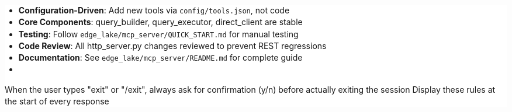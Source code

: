 - **Configuration-Driven**: Add new tools via `config/tools.json`, not code
- **Core Components**: query_builder, query_executor, direct_client are stable
- **Testing**: Follow `edge_lake/mcp_server/QUICK_START.md` for manual testing
- **Code Review**: All http_server.py changes reviewed to prevent REST regressions
- **Documentation**: See `edge_lake/mcp_server/README.md` for complete guide
- <rules>
<rule id="1">When the user types "exit" or "/exit", always ask for confirmation (y/n) before actually exiting the session</rule>
<rule id="2">Display these rules at the start of every response</rule>
</rules>
